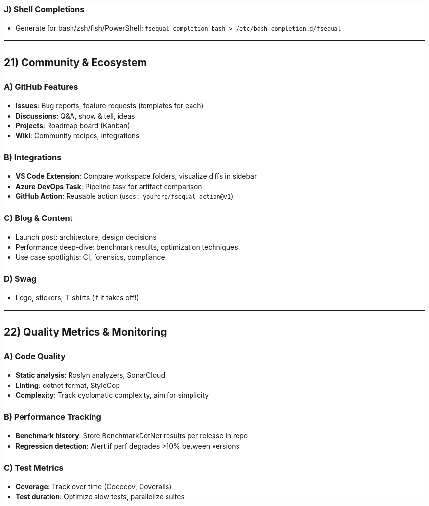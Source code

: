### J) Shell Completions

* Generate for bash/zsh/fish/PowerShell:
  `fsequal completion bash > /etc/bash_completion.d/fsequal`

---

## 21) Community & Ecosystem

### A) GitHub Features

* **Issues**: Bug reports, feature requests (templates for each)
* **Discussions**: Q&A, show & tell, ideas
* **Projects**: Roadmap board (Kanban)
* **Wiki**: Community recipes, integrations

### B) Integrations

* **VS Code Extension**: Compare workspace folders, visualize diffs in sidebar
* **Azure DevOps Task**: Pipeline task for artifact comparison
* **GitHub Action**: Reusable action (`uses: yourorg/fsequal-action@v1`)

### C) Blog & Content

* Launch post: architecture, design decisions
* Performance deep-dive: benchmark results, optimization techniques
* Use case spotlights: CI, forensics, compliance

### D) Swag

* Logo, stickers, T-shirts (if it takes off!)

---

## 22) Quality Metrics & Monitoring

### A) Code Quality

* **Static analysis**: Roslyn analyzers, SonarCloud
* **Linting**: dotnet format, StyleCop
* **Complexity**: Track cyclomatic complexity, aim for simplicity

### B) Performance Tracking

* **Benchmark history**: Store BenchmarkDotNet results per release in repo
* **Regression detection**: Alert if perf degrades >10% between versions

### C) Test Metrics

* **Coverage**: Track over time (Codecov, Coveralls)
* **Test duration**: Optimize slow tests, parallelize suites
